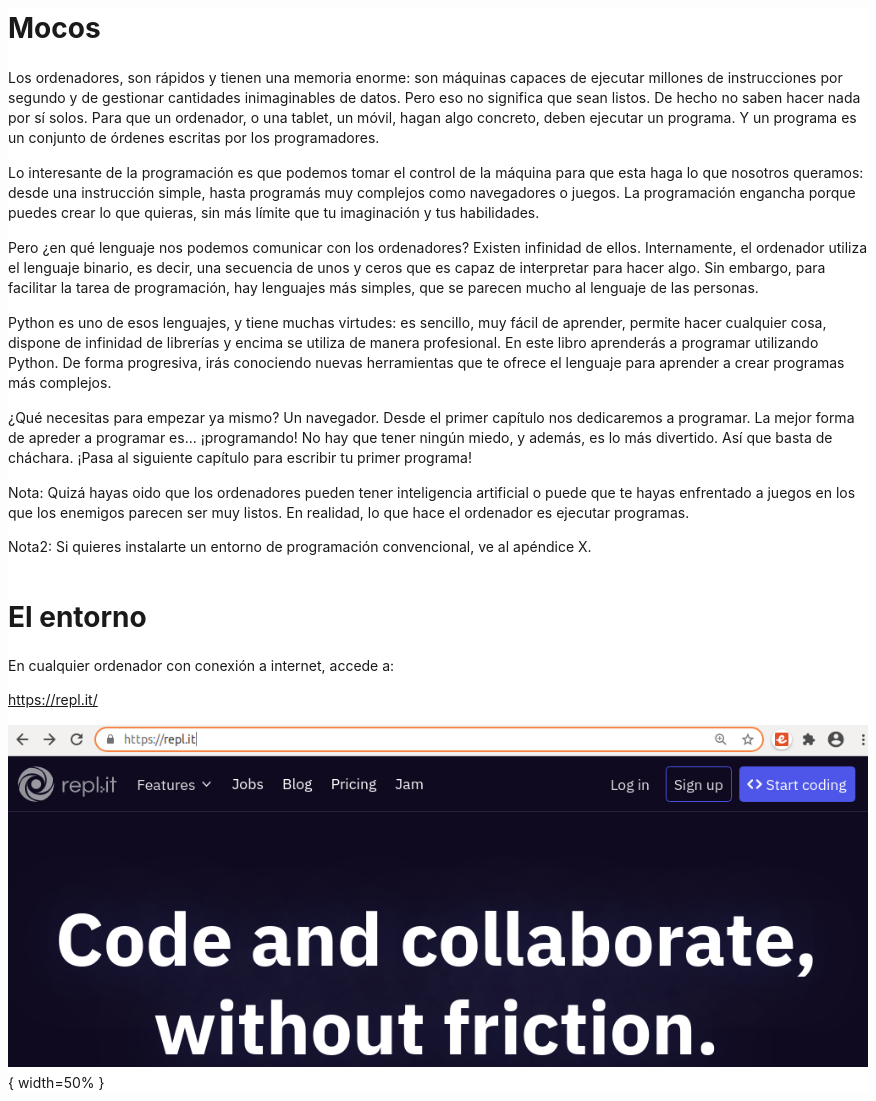 # Mocos
Los ordenadores, son rápidos y tienen una memoria enorme: son máquinas capaces de ejecutar millones de instrucciones por segundo y de gestionar cantidades inimaginables de datos. Pero eso no significa que sean listos. De hecho no saben hacer nada por sí solos. Para que un ordenador, o una tablet, un móvil,
hagan algo concreto, deben ejecutar un programa. Y un programa es un conjunto de órdenes escritas por los programadores.

Lo interesante de la programación es que podemos tomar el control de la máquina para que esta haga lo que nosotros queramos: desde una instrucción simple, hasta programás muy complejos como navegadores o juegos. La programación engancha porque puedes crear lo que quieras, sin más límite que tu imaginación y tus habilidades.

Pero ¿en qué lenguaje nos podemos comunicar con los ordenadores? Existen infinidad de ellos. Internamente, el ordenador utiliza el lenguaje binario, es decir, una secuencia de unos y ceros
que es capaz de interpretar para hacer algo. Sin embargo, para facilitar la tarea de programación, hay lenguajes más simples, que se parecen mucho al lenguaje de las personas.

Python es uno de esos lenguajes, y tiene muchas virtudes: es sencillo, muy fácil de aprender, permite hacer cualquier cosa, dispone de infinidad de librerías y encima se utiliza de manera profesional. En este libro aprenderás a programar utilizando Python. De forma progresiva, irás conociendo nuevas herramientas que te ofrece el lenguaje para aprender a crear programas más complejos.

¿Qué necesitas para empezar ya mismo? Un navegador. Desde el primer capítulo nos dedicaremos a programar. La mejor forma de apreder a programar es... ¡programando! No hay que tener ningún miedo, y además, es lo más divertido. Así que basta de cháchara. ¡Pasa al siguiente capítulo para escribir tu primer programa!

Nota:
Quizá hayas oido que los ordenadores pueden tener inteligencia artificial o puede que te hayas
enfrentado a juegos en los que los enemigos parecen ser muy listos. En realidad, lo que hace el ordenador es ejecutar programas.

Nota2:
Si quieres instalarte un entorno de programación convencional, ve al apéndice X.

# El entorno
En cualquier ordenador con conexión a internet, accede a:

https://repl.it/

![Site de replt.it](https://raw.githubusercontent.com/pxai/mocos/master/book/images/00.png){ width=50% }
